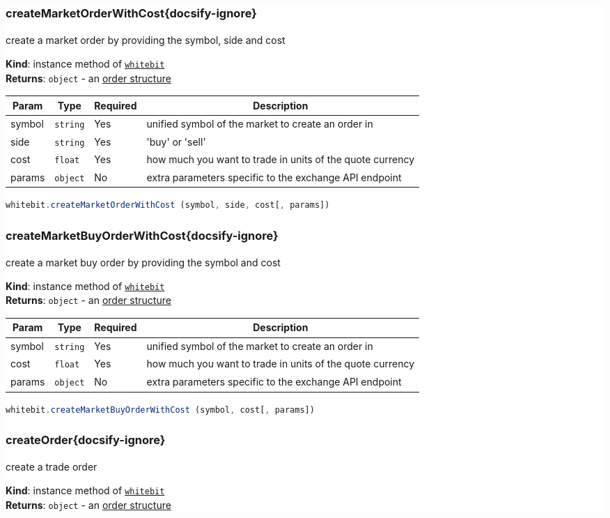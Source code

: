 
<a name="createMarketOrderWithCost" id="createmarketorderwithcost"></a>

### createMarketOrderWithCost{docsify-ignore}
create a market order by providing the symbol, side and cost

**Kind**: instance method of [<code>whitebit</code>](#whitebit)  
**Returns**: <code>object</code> - an [order structure](https://docs.ccxt.com/#/?id=order-structure)


| Param | Type | Required | Description |
| --- | --- | --- | --- |
| symbol | <code>string</code> | Yes | unified symbol of the market to create an order in |
| side | <code>string</code> | Yes | 'buy' or 'sell' |
| cost | <code>float</code> | Yes | how much you want to trade in units of the quote currency |
| params | <code>object</code> | No | extra parameters specific to the exchange API endpoint |


```javascript
whitebit.createMarketOrderWithCost (symbol, side, cost[, params])
```


<a name="createMarketBuyOrderWithCost" id="createmarketbuyorderwithcost"></a>

### createMarketBuyOrderWithCost{docsify-ignore}
create a market buy order by providing the symbol and cost

**Kind**: instance method of [<code>whitebit</code>](#whitebit)  
**Returns**: <code>object</code> - an [order structure](https://docs.ccxt.com/#/?id=order-structure)


| Param | Type | Required | Description |
| --- | --- | --- | --- |
| symbol | <code>string</code> | Yes | unified symbol of the market to create an order in |
| cost | <code>float</code> | Yes | how much you want to trade in units of the quote currency |
| params | <code>object</code> | No | extra parameters specific to the exchange API endpoint |


```javascript
whitebit.createMarketBuyOrderWithCost (symbol, cost[, params])
```


<a name="createOrder" id="createorder"></a>

### createOrder{docsify-ignore}
create a trade order

**Kind**: instance method of [<code>whitebit</code>](#whitebit)  
**Returns**: <code>object</code> - an [order structure](https://docs.ccxt.com/#/?id=order-structure)
